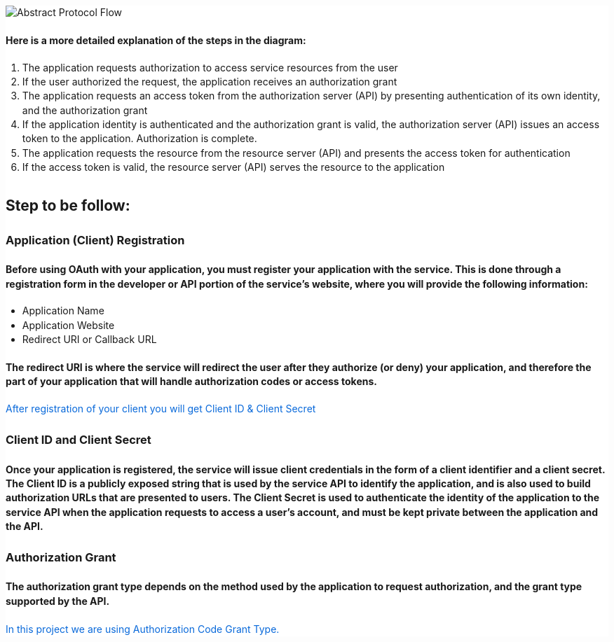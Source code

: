 ![Abstract Protocol Flow](https://assets.digitalocean.com/articles/oauth/abstract_flow.png)
#### Here is a more detailed explanation of the steps in the diagram:
1.	The application requests authorization to access service resources from the user
2.  If the user authorized the request, the application receives an authorization grant
3.	The application requests an access token from the authorization server (API) by presenting authentication of its own identity, and the authorization grant
4.	If the application identity is authenticated and the authorization grant is valid, the authorization server (API) issues an access token to the application. Authorization is complete.
5.	The application requests the resource from the resource server (API) and presents the access token for authentication
6.	If the access token is valid, the resource server (API) serves the resource to the application
## Step to be follow:
### Application (Client) Registration
#### Before using OAuth with your application, you must register your application with the service. This is done through a registration form in the developer or API portion of the service’s website, where you will provide the following information:
- Application Name
- Application Website
- Redirect URI or Callback URL
#### The redirect URI is where the service will redirect the user after they authorize (or deny) your application, and therefore the part of your application that will handle authorization codes or access tokens.
<span style="color:#0969DA">
After registration of your client you will get Client ID & Client Secret
</span> 

### Client ID and Client Secret
#### Once your application is registered, the service will issue client credentials in the form of a client identifier and a client secret. The Client ID is a publicly exposed string that is used by the service API to identify the application, and is also used to build authorization URLs that are presented to users. The Client Secret is used to authenticate the identity of the application to the service API when the application requests to access a user’s account, and must be kept private between the application and the API.

### Authorization Grant
#### The authorization grant type depends on the method used by the application to request authorization, and the grant type supported by the API.
####
<span style="color:#0969DA">
In this project we are using Authorization Code Grant Type.
</span> 
